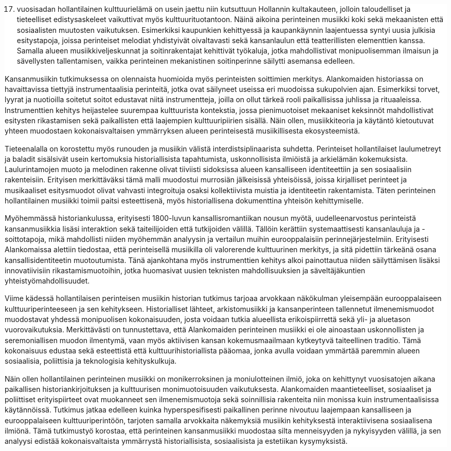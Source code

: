 17. vuosisadan hollantilainen kulttuurielämä on usein jaettu niin kutsuttuun Hollannin kultakauteen,
    jolloin taloudelliset ja tieteelliset edistysaskeleet vaikuttivat myös kulttuurituotantoon.
    Näinä aikoina perinteinen musiikki koki sekä mekaanisten että sosiaalisten muutosten
    vaikutuksen. Esimerkiksi kaupunkien kehittyessä ja kaupankäynnin laajentuessa syntyi uusia
    julkisia esitystapoja, joissa perinteiset melodiat yhdistyivät oivaltavasti sekä kansanlaulun
    että teatterillisten elementtien kanssa. Samalla alueen musiikkiveljeskunnat ja soitinrakentajat
    kehittivät työkaluja, jotka mahdollistivat monipuolisemman ilmaisun ja sävellysten
    tallentamisen, vaikka perinteinen mekanistinen soitinperinne säilytti asemansa edelleen.

Kansanmusiikin tutkimuksessa on olennaista huomioida myös perinteisten soittimien merkitys.
Alankomaiden historiassa on havaittavissa tiettyjä instrumentaalisia perinteitä, jotka ovat
säilyneet useissa eri muodoissa sukupolvien ajan. Esimerkiksi torvet, lyyrat ja nuotioilla soitetut
soitot edustavat niitä instrumentteja, joilla on ollut tärkeä rooli paikallisissa juhlissa ja
rituaaleissa. Instrumenttien kehitys heijastelee suurempaa kulttuurista kontekstia, jossa
pienimuotoiset mekaaniset keksinnöt mahdollistivat esitysten rikastamisen sekä paikallisten että
laajempien kulttuuripiirien sisällä. Näin ollen, musiikkiteoria ja käytäntö kietoutuvat yhteen
muodostaen kokonaisvaltaisen ymmärryksen alueen perinteisestä musiikillisesta ekosysteemistä.

Tieteenalalla on korostettu myös runouden ja musiikin välistä interdistsiplinaarista suhdetta.
Perinteiset hollantilaiset laulumetreyt ja baladit sisälsivät usein kertomuksia historiallisista
tapahtumista, uskonnollisista ilmiöistä ja arkielämän kokemuksista. Laulurintamojen muoto ja
melodinen rakenne olivat tiiviisti sidoksissa alueen kansalliseen identiteettiin ja sen sosiaalisiin
rakenteisiin. Erityisen merkittäväksi tämä malli muodostui murrosiän jälkeisissä yhteisöissä, joissa
kirjalliset perinteet ja musikaaliset esitysmuodot olivat vahvasti integroituja osaksi
kollektiivista muistia ja identiteetin rakentamista. Täten perinteinen hollantilainen musiikki
toimii paitsi esteettisenä, myös historiallisena dokumenttina yhteisön kehittymiselle.

Myöhemmässä historiankulussa, erityisesti 1800-luvun kansallisromantiikan nousun myötä,
uudelleenarvostus perinteistä kansanmusiikkia lisäsi interaktion sekä taiteilijoiden että
tutkijoiden välillä. Tällöin kerättiin systemaattisesti kansanlauluja ja -soittotapoja, mikä
mahdollisti niiden myöhemmän analyysin ja vertailun muihin eurooppalaisiin perinnejärjestelmiin.
Erityisesti Alankomaissa alettiin tiedostaa, että perinteisellä musiikilla oli valorerende
kulttuurinen merkitys, ja sitä pidettiin tärkeänä osana kansallisidentiteetin muotoutumista. Tänä
ajankohtana myös instrumenttien kehitys alkoi painottautua niiden säilyttämisen lisäksi
innovatiivisiin rikastamismuotoihin, jotka huomasivat uusien teknisten mahdollisuuksien ja
säveltäjäkuntien yhteistyömahdollisuudet.

Viime kädessä hollantilaisen perinteisen musiikin historian tutkimus tarjoaa arvokkaan näkökulman
yleisempään eurooppalaiseen kulttuuriperinteeseen ja sen kehitykseen. Historialliset lähteet,
arkistomusiikki ja kansanperinteen tallennetut ilmenemismuodot muodostavat yhdessä monipuolisen
kokonaisuuden, josta voidaan tutkia alueellista erikoispiirrettä sekä yli- ja aluetason
vuorovaikutuksia. Merkittävästi on tunnustettava, että Alankomaiden perinteinen musiikki ei ole
ainoastaan uskonnollisten ja seremoniallisen muodon ilmentymä, vaan myös aktiivisen kansan
kokemusmaailmaan kytkeytyvä taiteellinen traditio. Tämä kokonaisuus edustaa sekä esteettistä että
kulttuurihistoriallista pääomaa, jonka avulla voidaan ymmärtää paremmin alueen sosiaalisia,
poliittisia ja teknologisia kehityskulkuja.

Näin ollen hollantilainen perinteinen musiikki on monikerroksinen ja moniulotteinen ilmiö, joka on
kehittynyt vuosisatojen aikana paikallisen historiankirjoituksen ja kulttuurisen monimuotoisuuden
vaikutuksesta. Alankomaiden maantieteelliset, sosiaaliset ja poliittiset erityispiirteet ovat
muokanneet sen ilmenemismuotoja sekä soinnillisia rakenteita niin monissa kuin instrumentaalisissa
käytännöissä. Tutkimus jatkaa edelleen kuinka hyperspesifisesti paikallinen perinne nivoutuu
laajempaan kansalliseen ja eurooppalaiseen kulttuuriperintöön, tarjoten samalla arvokkaita
näkemyksiä musiikin kehityksestä interaktiivisena sosiaalisena ilmiönä. Tämä tutkimustyö korostaa,
että perinteinen kansanmusiikki muodostaa silta menneisyyden ja nykyisyyden välillä, ja sen analyysi
edistää kokonaisvaltaista ymmärrystä historiallisista, sosiaalisista ja estetiikan kysymyksistä.

